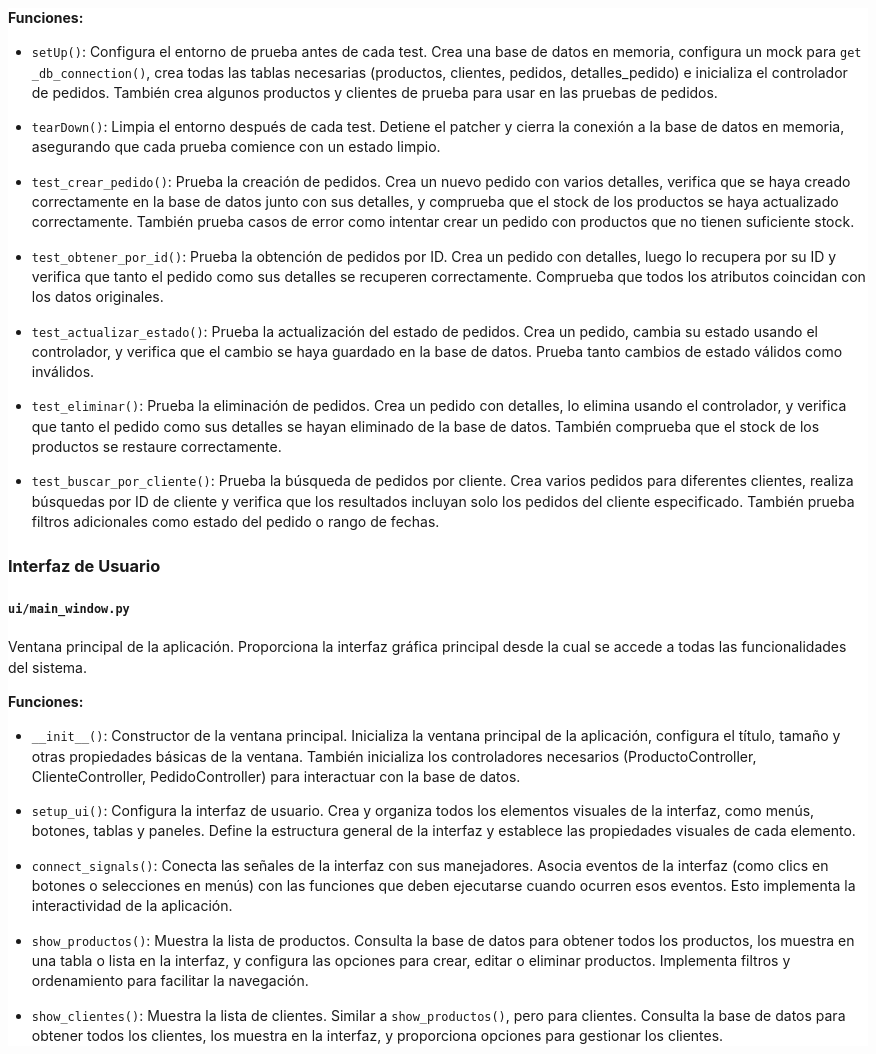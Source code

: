 **Funciones:**
- `setUp()`: Configura el entorno de prueba antes de cada test. Crea una base de datos en memoria, configura un mock para `get_db_connection()`, crea todas las tablas necesarias (productos, clientes, pedidos, detalles_pedido) e inicializa el controlador de pedidos. También crea algunos productos y clientes de prueba para usar en las pruebas de pedidos.

- `tearDown()`: Limpia el entorno después de cada test. Detiene el patcher y cierra la conexión a la base de datos en memoria, asegurando que cada prueba comience con un estado limpio.

- `test_crear_pedido()`: Prueba la creación de pedidos. Crea un nuevo pedido con varios detalles, verifica que se haya creado correctamente en la base de datos junto con sus detalles, y comprueba que el stock de los productos se haya actualizado correctamente. También prueba casos de error como intentar crear un pedido con productos que no tienen suficiente stock.

- `test_obtener_por_id()`: Prueba la obtención de pedidos por ID. Crea un pedido con detalles, luego lo recupera por su ID y verifica que tanto el pedido como sus detalles se recuperen correctamente. Comprueba que todos los atributos coincidan con los datos originales.

- `test_actualizar_estado()`: Prueba la actualización del estado de pedidos. Crea un pedido, cambia su estado usando el controlador, y verifica que el cambio se haya guardado en la base de datos. Prueba tanto cambios de estado válidos como inválidos.

- `test_eliminar()`: Prueba la eliminación de pedidos. Crea un pedido con detalles, lo elimina usando el controlador, y verifica que tanto el pedido como sus detalles se hayan eliminado de la base de datos. También comprueba que el stock de los productos se restaure correctamente.

- `test_buscar_por_cliente()`: Prueba la búsqueda de pedidos por cliente. Crea varios pedidos para diferentes clientes, realiza búsquedas por ID de cliente y verifica que los resultados incluyan solo los pedidos del cliente especificado. También prueba filtros adicionales como estado del pedido o rango de fechas.

### Interfaz de Usuario

#### `ui/main_window.py`
Ventana principal de la aplicación. Proporciona la interfaz gráfica principal desde la cual se accede a todas las funcionalidades del sistema.

**Funciones:**
- `__init__()`: Constructor de la ventana principal. Inicializa la ventana principal de la aplicación, configura el título, tamaño y otras propiedades básicas de la ventana. También inicializa los controladores necesarios (ProductoController, ClienteController, PedidoController) para interactuar con la base de datos.

- `setup_ui()`: Configura la interfaz de usuario. Crea y organiza todos los elementos visuales de la interfaz, como menús, botones, tablas y paneles. Define la estructura general de la interfaz y establece las propiedades visuales de cada elemento.

- `connect_signals()`: Conecta las señales de la interfaz con sus manejadores. Asocia eventos de la interfaz (como clics en botones o selecciones en menús) con las funciones que deben ejecutarse cuando ocurren esos eventos. Esto implementa la interactividad de la aplicación.

- `show_productos()`: Muestra la lista de productos. Consulta la base de datos para obtener todos los productos, los muestra en una tabla o lista en la interfaz, y configura las opciones para crear, editar o eliminar productos. Implementa filtros y ordenamiento para facilitar la navegación.

- `show_clientes()`: Muestra la lista de clientes. Similar a `show_productos()`, pero para clientes. Consulta la base de datos para obtener todos los clientes, los muestra en la interfaz, y proporciona opciones para gestionar los clientes.
